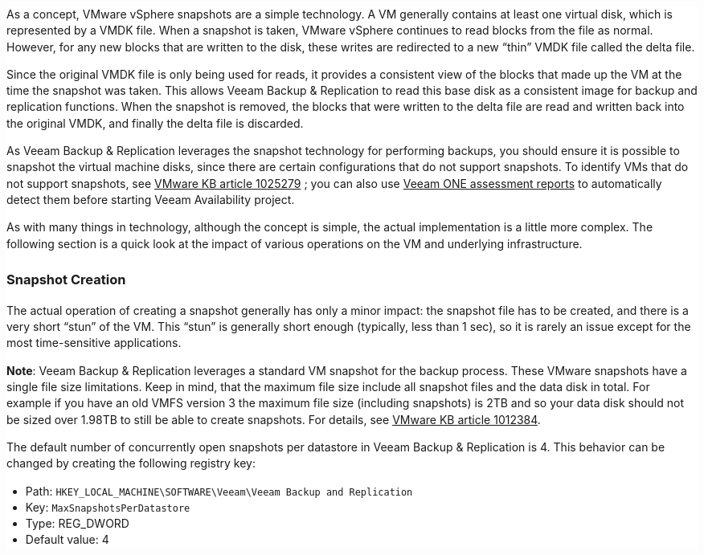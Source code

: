 As a concept, VMware vSphere snapshots are a simple technology. A VM
generally contains at least one virtual disk, which is represented by a
VMDK file. When a snapshot is taken, VMware vSphere continues to read
blocks from the file as normal. However, for any new blocks that are
written to the disk, these writes are redirected to a new “thin” VMDK
file called the delta file.

Since the original VMDK file is only being used for reads, it provides a
consistent view of the blocks that made up the VM at the time the
snapshot was taken. This allows Veeam Backup & Replication to read this
base disk as a consistent image for backup and replication functions.
When the snapshot is removed, the blocks that were written to the delta
file are read and written back into the original VMDK, and finally the
delta file is discarded.

As Veeam Backup & Replication leverages the snapshot technology for
performing backups, you should ensure it is possible to snapshot the
virtual machine disks, since there are certain configurations that do
not support snapshots. To identify VMs that do not support snapshots,
see [VMware KB article 1025279](http://kb.vmware.com/kb/1025279) ; you
can also use [Veeam ONE assessment reports](https://helpcenter.veeam.com/docs/one/reporter/vm_configuration_assessment.html?ver=95)
to automatically detect them before starting Veeam Availability project.

As with many things in technology, although the concept is simple, the
actual implementation is a little more complex. The following section is
a quick look at the impact of various operations on the VM and
underlying infrastructure.

### Snapshot Creation
The actual operation of creating a snapshot generally has only a minor
impact: the snapshot file has to be created, and there is a very short
“stun” of the VM. This “stun” is generally short enough (typically, less
than 1 sec), so it is rarely an issue except for the most time-sensitive
applications.

**Note**: Veeam Backup & Replication leverages a standard VM snapshot
for the backup process. These VMware snapshots have a single file size
limitations. Keep in mind, that the maximum file size include all snapshot
files and the data disk in total. For example if you have an old VMFS
version 3 the maximum file size (including snapshots) is 2TB and so your
data disk should not be sized over 1.98TB to still be able to create snapshots.
For details, see [VMware KB article 1012384](http://kb.vmware.com/selfservice/microsites/search.do?language=en_US&cmd=displayKC&externalId=1012384).

The default number of concurrently open snapshots per datastore in Veeam
Backup & Replication is 4. This behavior can be changed by creating
the following registry key:

-   Path: `HKEY_LOCAL_MACHINE\SOFTWARE\Veeam\Veeam Backup and Replication`
-   Key: `MaxSnapshotsPerDatastore`
-   Type: REG_DWORD
-   Default value: 4
